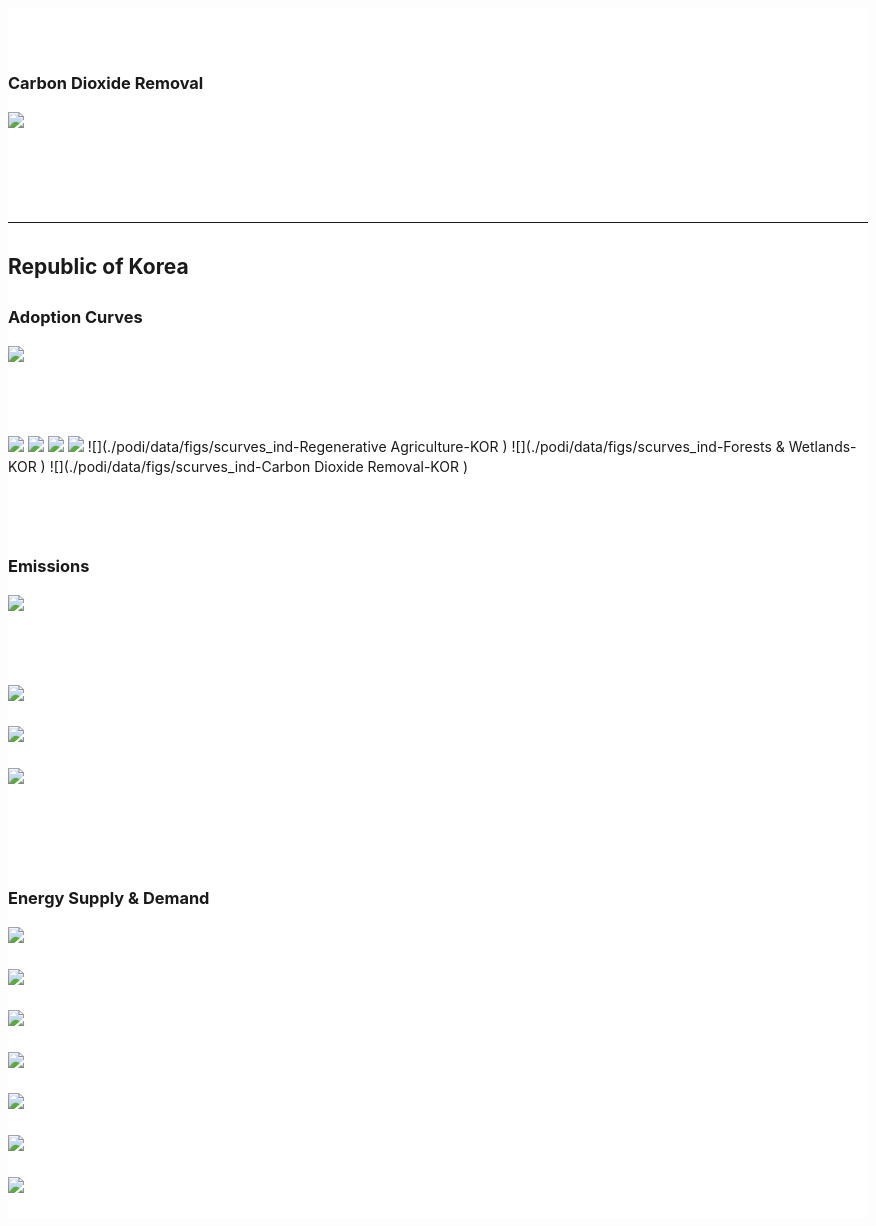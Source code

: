 <br/><br/>

### Carbon Dioxide Removal

![](./podi/data/figs/cdr_pathway-JPN )<br/><br/>

<br/><br/>

***

## Republic of Korea

### Adoption Curves

![](./podi/data/figs/scurves-KOR )

<br/><br/>

![](./podi/data/figs/scurves_ind-Grid-KOR )
![](./podi/data/figs/scurves_ind-Transport-KOR )
![](./podi/data/figs/scurves_ind-Buildings-KOR )
![](./podi/data/figs/scurves_ind-Industry-KOR )
![](./podi/data/figs/scurves_ind-Regenerative Agriculture-KOR )
![](./podi/data/figs/scurves_ind-Forests & Wetlands-KOR )
![](./podi/data/figs/scurves_ind-Carbon Dioxide Removal-KOR )

<br/><br/>

### Emissions

![](./podi/data/figs/mitigationwedges-KOR )

<br/><br/>

![](./podi/data/figs/emissions-ffi_emissions-KOR )<br/><br/>
![](./podi/data/figs/emissions-CH4_emissions-KOR )<br/><br/>
![](./podi/data/figs/emissions-N2O_emissions-KOR )<br/><br/>

<br/><br/>

### Energy Supply & Demand

![](./podi/data/figs/energydemand_pathway-KOR )<br/><br/>
![](./podi/data/figs/energysupply_pathway-KOR )<br/><br/>
![](./podi/data/figs/electricity_pathway-KOR )<br/><br/>
![](./podi/data/figs/elecbysector_pathway-KOR )<br/><br/>
![](./podi/data/figs/buildings_pathway-KOR )<br/><br/>
![](./podi/data/figs/industry_pathway-KOR )<br/><br/>
![](./podi/data/figs/transport_pathway-KOR )<br/><br/>
